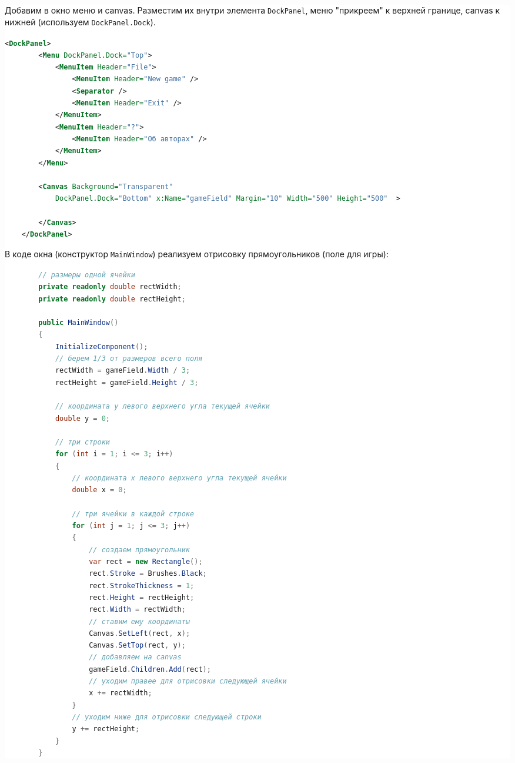 Добавим в окно меню и canvas. Разместим их внутри элемента `DockPanel`, меню "прикреем" к верхней границе, canvas к нижней (используем `DockPanel.Dock`).
```xml
<DockPanel>
        <Menu DockPanel.Dock="Top">
            <MenuItem Header="File">
                <MenuItem Header="New game" />
                <Separator />
                <MenuItem Header="Exit" />
            </MenuItem>
            <MenuItem Header="?">
                <MenuItem Header="Об авторах" />
            </MenuItem>
        </Menu>
        
        <Canvas Background="Transparent"
            DockPanel.Dock="Bottom" x:Name="gameField" Margin="10" Width="500" Height="500"  >

        </Canvas>
    </DockPanel>
```

В коде окна (конструктор `MainWindow`) реализуем отрисовку прямоугольников (поле для игры):
```cs
        // размеры одной ячейки
        private readonly double rectWidth;
        private readonly double rectHeight;

        public MainWindow()
        {
            InitializeComponent();
            // берем 1/3 от размеров всего поля
            rectWidth = gameField.Width / 3;
            rectHeight = gameField.Height / 3;

            // координата y левого верхнего угла текущей ячейки
            double y = 0;

            // три строки
            for (int i = 1; i <= 3; i++)
            {
                // координата x левого верхнего угла текущей ячейки
                double x = 0;

                // три ячейки в каждой строке
                for (int j = 1; j <= 3; j++)
                {
                    // создаем прямоугольник
                    var rect = new Rectangle();
                    rect.Stroke = Brushes.Black;
                    rect.StrokeThickness = 1;
                    rect.Height = rectHeight;
                    rect.Width = rectWidth;
                    // ставим ему координаты
                    Canvas.SetLeft(rect, x);
                    Canvas.SetTop(rect, y);
                    // добавляем на canvas
                    gameField.Children.Add(rect);
                    // уходим правее для отрисовки следующей ячейки
                    x += rectWidth;
                }
                // уходим ниже для отрисовки следующей строки
                y += rectHeight;
            }
        }
```